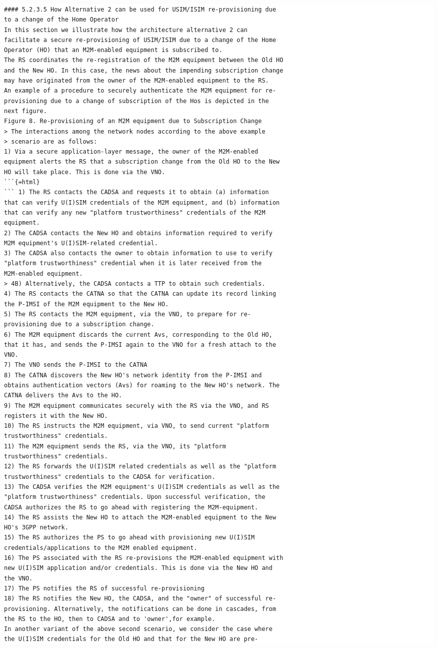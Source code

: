 ```{=html}
#### 5.2.3.5 How Alternative 2 can be used for USIM/ISIM re-provisioning due
to a change of the Home Operator
In this section we illustrate how the architecture alternative 2 can
facilitate a secure re-provisioning of USIM/ISIM due to a change of the Home
Operator (HO) that an M2M-enabled equipment is subscribed to.
The RS coordinates the re-registration of the M2M equipment between the Old HO
and the New HO. In this case, the news about the impending subscription change
may have originated from the owner of the M2M-enabled equipment to the RS.
An example of a procedure to securely authenticate the M2M equipment for re-
provisioning due to a change of subscription of the Hos is depicted in the
next figure.
Figure 8. Re-provisioning of an M2M equipment due to Subscription Change
> The interactions among the network nodes according to the above example
> scenario are as follows:
1) Via a secure application-layer message, the owner of the M2M-enabled
equipment alerts the RS that a subscription change from the Old HO to the New
HO will take place. This is done via the VNO.
```{=html}
``` 1) The RS contacts the CADSA and requests it to obtain (a) information
that can verify U(I)SIM credentials of the M2M equipment, and (b) information
that can verify any new "platform trustworthiness" credentials of the M2M
equipment.
2) The CADSA contacts the New HO and obtains information required to verify
M2M equipment's U(I)SIM-related credential.
3) The CADSA also contacts the owner to obtain information to use to verify
"platform trustworthiness" credential when it is later received from the
M2M-enabled equipment.
> 4B) Alternatively, the CADSA contacts a TTP to obtain such credentials.
4) The RS contacts the CATNA so that the CATNA can update its record linking
the P-IMSI of the M2M equipment to the New HO.
5) The RS contacts the M2M equipment, via the VNO, to prepare for re-
provisioning due to a subscription change.
6) The M2M equipment discards the current Avs, corresponding to the Old HO,
that it has, and sends the P-IMSI again to the VNO for a fresh attach to the
VNO.
7) The VNO sends the P-IMSI to the CATNA
8) The CATNA discovers the New HO's network identity from the P-IMSI and
obtains authentication vectors (Avs) for roaming to the New HO's network. The
CATNA delivers the Avs to the HO.
9) The M2M equipment communicates securely with the RS via the VNO, and RS
registers it with the New HO.
10) The RS instructs the M2M equipment, via VNO, to send current "platform
trustworthiness" credentials.
11) The M2M equipment sends the RS, via the VNO, its "platform
trustworthiness" credentials.
12) The RS forwards the U(I)SIM related credentials as well as the "platform
trustworthiness" credentials to the CADSA for verification.
13) The CADSA verifies the M2M equipment's U(I)SIM credentials as well as the
"platform trustworthiness" credentials. Upon successful verification, the
CADSA authorizes the RS to go ahead with registering the M2M-equipment.
14) The RS assists the New HO to attach the M2M-enabled equipment to the New
HO's 3GPP network.
15) The RS authorizes the PS to go ahead with provisioning new U(I)SIM
credentials/applications to the M2M enabled equipment.
16) The PS associated with the RS re-provisions the M2M-enabled equipment with
new U(I)SIM application and/or credentials. This is done via the New HO and
the VNO.
17) The PS notifies the RS of successful re-provisioning
18) The RS notifies the New HO, the CADSA, and the "owner" of successful re-
provisioning. Alternatively, the notifications can be done in cascades, from
the RS to the HO, then to CADSA and to 'owner',for example.
In another variant of the above second scenario, we consider the case where
the U(I)SIM credentials for the Old HO and that for the New HO are pre-
```